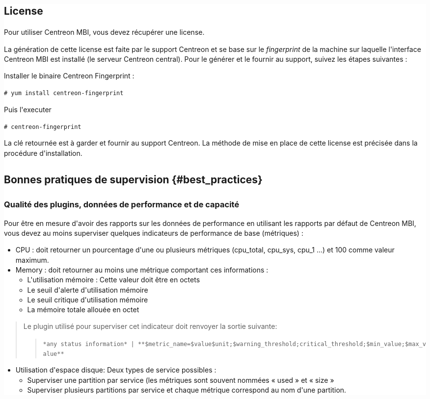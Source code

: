License
-------

Pour utiliser Centreon MBI, vous devez récupérer une license.

La génération de cette license est faite par le support Centreon et se
base sur le *fingerprint* de la machine sur laquelle l\'interface
Centreon MBI est installé (le serveur Centreon central). Pour le générer
et le fournir au support, suivez les étapes suivantes :

Installer le binaire Centreon Fingerprint :

    # yum install centreon-fingerprint

Puis l\'executer

    # centreon-fingerprint

La clé retournée est à garder et fournir au support Centreon. La méthode
de mise en place de cette license est précisée dans la procédure
d\'installation.

Bonnes pratiques de supervision {#best_practices}
-------------------------------

### Qualité des plugins, données de performance et de capacité

Pour être en mesure d\'avoir des rapports sur les données de performance
en utilisant les rapports par défaut de Centreon MBI, vous devez au
moins superviser quelques indicateurs de performance de base
(métriques) :

-   CPU : doit retourner un pourcentage d\'une ou plusieurs métriques
    (cpu\_total, cpu\_sys, cpu\_1 \...) et 100 comme valeur maximum.
-   Memory : doit retourner au moins une métrique comportant ces
    informations :
    -   L\'utilisation mémoire : Cette valeur doit être en octets
    -   Le seuil d\'alerte d\'utilisation mémoire
    -   Le seuil critique d\'utilisation mémoire
    -   La mémoire totale allouée en octet 

> Le plugin utilisé pour superviser cet indicateur doit renvoyer la
> sortie suivante:
>
> >     *any status information* | **$metric_name=$value$unit;$warning_threshold;critical_threshold;$min_value;$max_value**

-   Utilisation d\'espace disque: Deux types de service possibles :
    -   Superviser une partition par service (les métriques sont souvent
        nommées « used » et « size »
    -   Superviser plusieurs partitions par service et chaque métrique
        correspond au nom d\'une partition.
